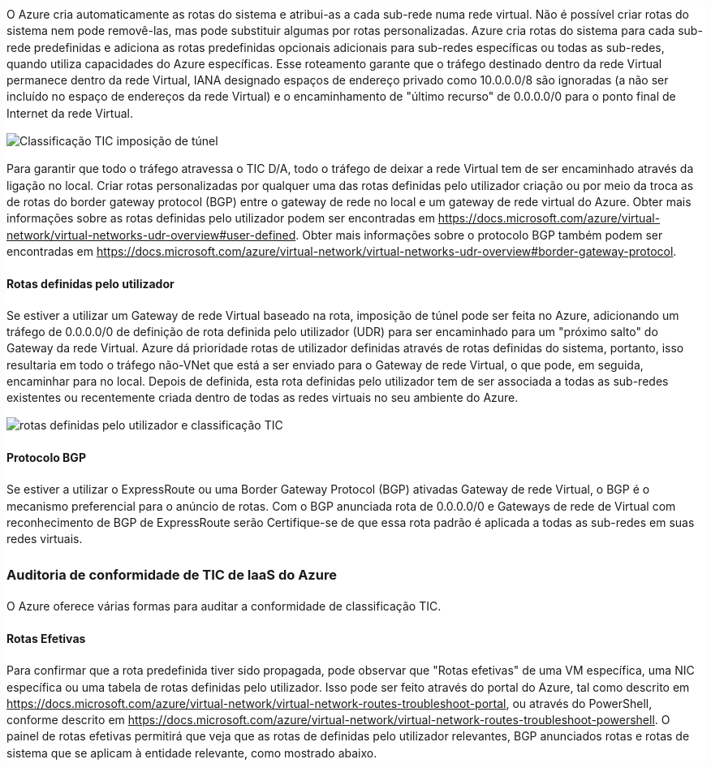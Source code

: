 O Azure cria automaticamente as rotas do sistema e atribui-as a cada sub-rede numa rede virtual. Não é possível criar rotas do sistema nem pode removê-las, mas pode substituir algumas por rotas personalizadas. Azure cria rotas do sistema para cada sub-rede predefinidas e adiciona as rotas predefinidas opcionais adicionais para sub-redes específicas ou todas as sub-redes, quando utiliza capacidades do Azure específicas. Esse roteamento garante que o tráfego destinado dentro da rede Virtual permanece dentro da rede Virtual, IANA designado espaços de endereço privado como 10.0.0.0/8 são ignoradas (a não ser incluído no espaço de endereços da rede Virtual) e o encaminhamento de "último recurso" de 0.0.0.0/0 para o ponto final de Internet da rede Virtual.

![Classificação TIC imposição de túnel](media/tic-diagram-c.png)

Para garantir que todo o tráfego atravessa o TIC D/A, todo o tráfego de deixar a rede Virtual tem de ser encaminhado através da ligação no local.  Criar rotas personalizadas por qualquer uma das rotas definidas pelo utilizador criação ou por meio da troca as de rotas do border gateway protocol (BGP) entre o gateway de rede no local e um gateway de rede virtual do Azure. Obter mais informações sobre as rotas definidas pelo utilizador podem ser encontradas em https://docs.microsoft.com/azure/virtual-network/virtual-networks-udr-overview#user-defined. Obter mais informações sobre o protocolo BGP também podem ser encontradas em https://docs.microsoft.com/azure/virtual-network/virtual-networks-udr-overview#border-gateway-protocol.

#### <a name="user-defined-routes"></a>Rotas definidas pelo utilizador

Se estiver a utilizar um Gateway de rede Virtual baseado na rota, imposição de túnel pode ser feita no Azure, adicionando um tráfego de 0.0.0.0/0 de definição de rota definida pelo utilizador (UDR) para ser encaminhado para um "próximo salto" do Gateway da rede Virtual. Azure dá prioridade rotas de utilizador definidas através de rotas definidas do sistema, portanto, isso resultaria em todo o tráfego não-VNet que está a ser enviado para o Gateway de rede Virtual, o que pode, em seguida, encaminhar para no local. Depois de definida, esta rota definidas pelo utilizador tem de ser associada a todas as sub-redes existentes ou recentemente criada dentro de todas as redes virtuais no seu ambiente do Azure.

![rotas definidas pelo utilizador e classificação TIC](media/tic-diagram-d.png)

#### <a name="border-gateway-protocol"></a>Protocolo BGP

Se estiver a utilizar o ExpressRoute ou uma Border Gateway Protocol (BGP) ativadas Gateway de rede Virtual, o BGP é o mecanismo preferencial para o anúncio de rotas. Com o BGP anunciada rota de 0.0.0.0/0 e Gateways de rede de Virtual com reconhecimento de BGP de ExpressRoute serão Certifique-se de que essa rota padrão é aplicada a todas as sub-redes em suas redes virtuais.

### <a name="azure-iaas-tic-compliance-auditing"></a>Auditoria de conformidade de TIC de IaaS do Azure

O Azure oferece várias formas para auditar a conformidade de classificação TIC.

#### <a name="effective-routes"></a>Rotas Efetivas

Para confirmar que a rota predefinida tiver sido propagada, pode observar que "Rotas efetivas" de uma VM específica, uma NIC específica ou uma tabela de rotas definidas pelo utilizador. Isso pode ser feito através do portal do Azure, tal como descrito em https://docs.microsoft.com/azure/virtual-network/virtual-network-routes-troubleshoot-portal, ou através do PowerShell, conforme descrito em https://docs.microsoft.com/azure/virtual-network/virtual-network-routes-troubleshoot-powershell. O painel de rotas efetivas permitirá que veja que as rotas de definidas pelo utilizador relevantes, BGP anunciados rotas e rotas de sistema que se aplicam à entidade relevante, como mostrado abaixo.
